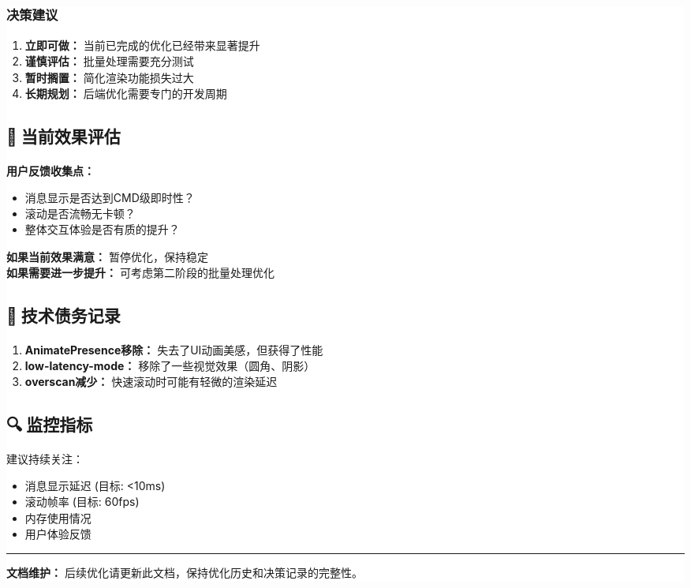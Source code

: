 ### 决策建议

1. **立即可做：** 当前已完成的优化已经带来显著提升
2. **谨慎评估：** 批量处理需要充分测试
3. **暂时搁置：** 简化渲染功能损失过大
4. **长期规划：** 后端优化需要专门的开发周期

## 🎯 当前效果评估

**用户反馈收集点：**
- 消息显示是否达到CMD级即时性？
- 滚动是否流畅无卡顿？
- 整体交互体验是否有质的提升？

**如果当前效果满意：** 暂停优化，保持稳定  
**如果需要进一步提升：** 可考虑第二阶段的批量处理优化

## 📝 技术债务记录

1. **AnimatePresence移除：** 失去了UI动画美感，但获得了性能
2. **low-latency-mode：** 移除了一些视觉效果（圆角、阴影）
3. **overscan减少：** 快速滚动时可能有轻微的渲染延迟

## 🔍 监控指标

建议持续关注：
- 消息显示延迟 (目标: <10ms)
- 滚动帧率 (目标: 60fps)
- 内存使用情况
- 用户体验反馈

---

**文档维护：** 后续优化请更新此文档，保持优化历史和决策记录的完整性。 